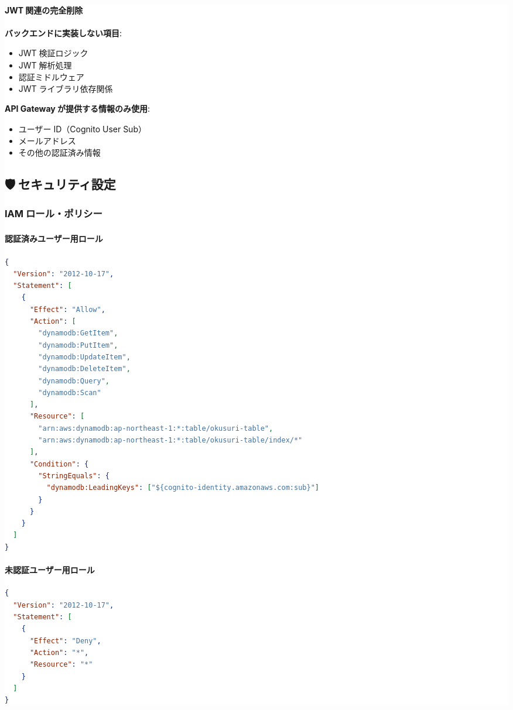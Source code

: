 #### **JWT 関連の完全削除**

**バックエンドに実装しない項目**:

- JWT 検証ロジック
- JWT 解析処理
- 認証ミドルウェア
- JWT ライブラリ依存関係

**API Gateway が提供する情報のみ使用**:

- ユーザー ID（Cognito User Sub）
- メールアドレス
- その他の認証済み情報

## 🛡️ セキュリティ設定

### **IAM ロール・ポリシー**

#### **認証済みユーザー用ロール**

```json
{
  "Version": "2012-10-17",
  "Statement": [
    {
      "Effect": "Allow",
      "Action": [
        "dynamodb:GetItem",
        "dynamodb:PutItem",
        "dynamodb:UpdateItem",
        "dynamodb:DeleteItem",
        "dynamodb:Query",
        "dynamodb:Scan"
      ],
      "Resource": [
        "arn:aws:dynamodb:ap-northeast-1:*:table/okusuri-table",
        "arn:aws:dynamodb:ap-northeast-1:*:table/okusuri-table/index/*"
      ],
      "Condition": {
        "StringEquals": {
          "dynamodb:LeadingKeys": ["${cognito-identity.amazonaws.com:sub}"]
        }
      }
    }
  ]
}
```

#### **未認証ユーザー用ロール**

```json
{
  "Version": "2012-10-17",
  "Statement": [
    {
      "Effect": "Deny",
      "Action": "*",
      "Resource": "*"
    }
  ]
}
```
